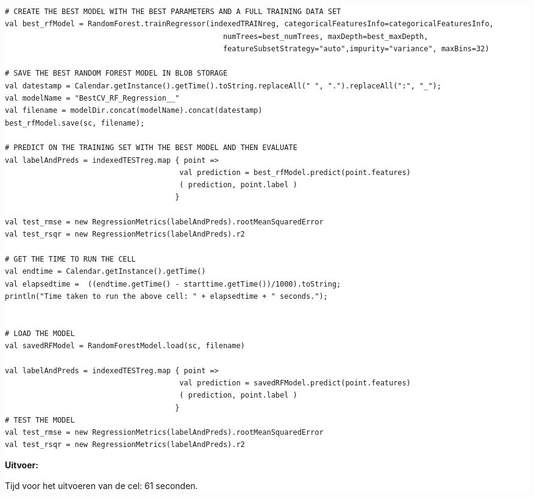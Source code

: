     # CREATE THE BEST MODEL WITH THE BEST PARAMETERS AND A FULL TRAINING DATA SET
    val best_rfModel = RandomForest.trainRegressor(indexedTRAINreg, categoricalFeaturesInfo=categoricalFeaturesInfo,
                                                      numTrees=best_numTrees, maxDepth=best_maxDepth,
                                                      featureSubsetStrategy="auto",impurity="variance", maxBins=32)

    # SAVE THE BEST RANDOM FOREST MODEL IN BLOB STORAGE
    val datestamp = Calendar.getInstance().getTime().toString.replaceAll(" ", ".").replaceAll(":", "_");
    val modelName = "BestCV_RF_Regression__"
    val filename = modelDir.concat(modelName).concat(datestamp)
    best_rfModel.save(sc, filename);

    # PREDICT ON THE TRAINING SET WITH THE BEST MODEL AND THEN EVALUATE
    val labelAndPreds = indexedTESTreg.map { point =>
                                            val prediction = best_rfModel.predict(point.features)
                                            ( prediction, point.label )
                                           }

    val test_rmse = new RegressionMetrics(labelAndPreds).rootMeanSquaredError
    val test_rsqr = new RegressionMetrics(labelAndPreds).r2

    # GET THE TIME TO RUN THE CELL
    val endtime = Calendar.getInstance().getTime()
    val elapsedtime =  ((endtime.getTime() - starttime.getTime())/1000).toString;
    println("Time taken to run the above cell: " + elapsedtime + " seconds.");


    # LOAD THE MODEL
    val savedRFModel = RandomForestModel.load(sc, filename)

    val labelAndPreds = indexedTESTreg.map { point =>
                                            val prediction = savedRFModel.predict(point.features)
                                            ( prediction, point.label )
                                           }
    # TEST THE MODEL
    val test_rmse = new RegressionMetrics(labelAndPreds).rootMeanSquaredError
    val test_rsqr = new RegressionMetrics(labelAndPreds).r2


**Uitvoer:**

Tijd voor het uitvoeren van de cel: 61 seconden.
